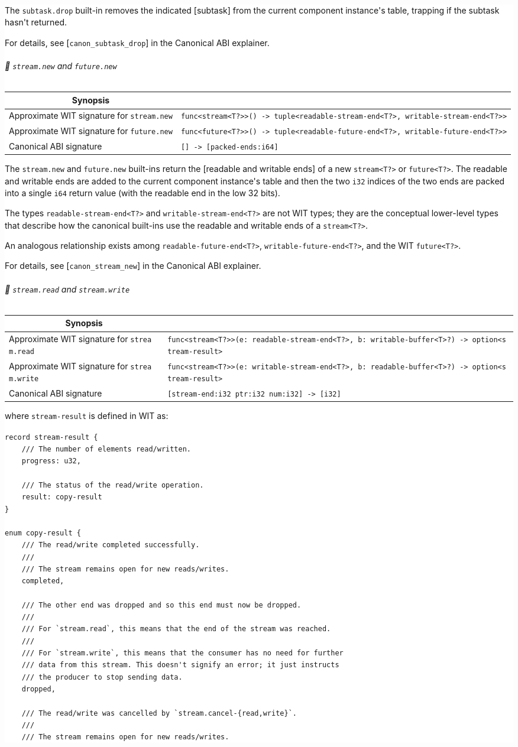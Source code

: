 The `subtask.drop` built-in removes the indicated [subtask] from the current
component instance's table, trapping if the subtask hasn't returned.

For details, see [`canon_subtask_drop`] in the Canonical ABI explainer.

###### 🔀 `stream.new` and `future.new`

| Synopsis                                   |                                                                                 |
| ------------------------------------------ | ------------------------------------------------------------------------------- |
| Approximate WIT signature for `stream.new` | `func<stream<T?>>() -> tuple<readable-stream-end<T?>, writable-stream-end<T?>>` |
| Approximate WIT signature for `future.new` | `func<future<T?>>() -> tuple<readable-future-end<T?>, writable-future-end<T?>>` |
| Canonical ABI signature                    | `[] -> [packed-ends:i64]`                                                       |

The `stream.new` and `future.new` built-ins return the [readable and writable
ends] of a new `stream<T?>` or `future<T?>`. The readable and writable ends are
added to the current component instance's table and then the two `i32` indices
of the two ends are packed into a single `i64` return value (with the readable
end in the low 32 bits).

The types `readable-stream-end<T?>` and `writable-stream-end<T?>` are not WIT
types; they are the conceptual lower-level types that describe how the
canonical built-ins use the readable and writable ends of a `stream<T?>`.

An analogous relationship exists among `readable-future-end<T?>`,
`writable-future-end<T?>`, and the WIT `future<T?>`.

For details, see [`canon_stream_new`] in the Canonical ABI explainer.

###### 🔀 `stream.read` and `stream.write`

| Synopsis                                     |                                                                                                 |
| -------------------------------------------- | ----------------------------------------------------------------------------------------------- |
| Approximate WIT signature for `stream.read`  | `func<stream<T?>>(e: readable-stream-end<T?>, b: writable-buffer<T>?) -> option<stream-result>` |
| Approximate WIT signature for `stream.write` | `func<stream<T?>>(e: writable-stream-end<T?>, b: readable-buffer<T>?) -> option<stream-result>` |
| Canonical ABI signature                      | `[stream-end:i32 ptr:i32 num:i32] -> [i32]`                                                     |

where `stream-result` is defined in WIT as:
```wit
record stream-result {
    /// The number of elements read/written.
    progress: u32,

    /// The status of the read/write operation.
    result: copy-result
}

enum copy-result {
    /// The read/write completed successfully.
    ///
    /// The stream remains open for new reads/writes.
    completed,

    /// The other end was dropped and so this end must now be dropped.
    ///
    /// For `stream.read`, this means that the end of the stream was reached.
    ///
    /// For `stream.write`, this means that the consumer has no need for further
    /// data from this stream. This doesn't signify an error; it just instructs
    /// the producer to stop sending data.
    dropped,

    /// The read/write was cancelled by `stream.cancel-{read,write}`.
    ///
    /// The stream remains open for new reads/writes.
```
